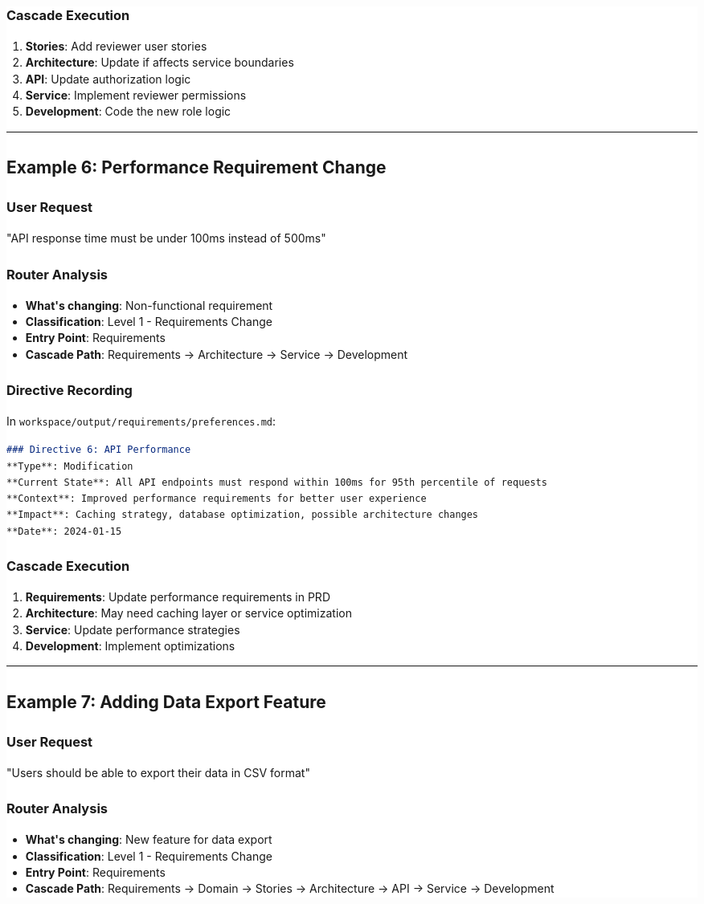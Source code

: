 ### Cascade Execution
1. **Stories**: Add reviewer user stories
2. **Architecture**: Update if affects service boundaries
3. **API**: Update authorization logic
4. **Service**: Implement reviewer permissions
5. **Development**: Code the new role logic

---

## Example 6: Performance Requirement Change

### User Request
"API response time must be under 100ms instead of 500ms"

### Router Analysis
- **What's changing**: Non-functional requirement
- **Classification**: Level 1 - Requirements Change
- **Entry Point**: Requirements
- **Cascade Path**: Requirements → Architecture → Service → Development

### Directive Recording
In `workspace/output/requirements/preferences.md`:
```markdown
### Directive 6: API Performance
**Type**: Modification
**Current State**: All API endpoints must respond within 100ms for 95th percentile of requests
**Context**: Improved performance requirements for better user experience
**Impact**: Caching strategy, database optimization, possible architecture changes
**Date**: 2024-01-15
```

### Cascade Execution
1. **Requirements**: Update performance requirements in PRD
2. **Architecture**: May need caching layer or service optimization
3. **Service**: Update performance strategies
4. **Development**: Implement optimizations

---

## Example 7: Adding Data Export Feature

### User Request
"Users should be able to export their data in CSV format"

### Router Analysis
- **What's changing**: New feature for data export
- **Classification**: Level 1 - Requirements Change
- **Entry Point**: Requirements
- **Cascade Path**: Requirements → Domain → Stories → Architecture → API → Service → Development
